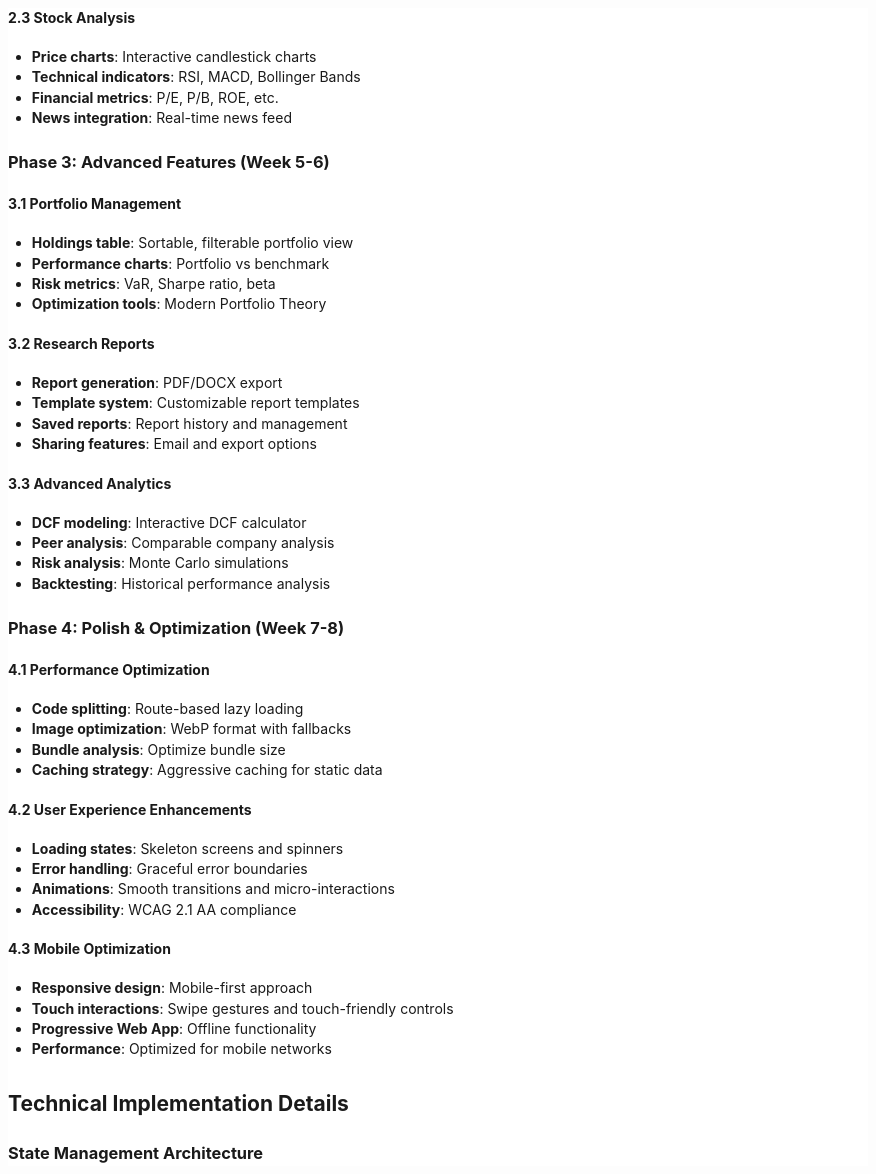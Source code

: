 #### 2.3 Stock Analysis
- **Price charts**: Interactive candlestick charts
- **Technical indicators**: RSI, MACD, Bollinger Bands
- **Financial metrics**: P/E, P/B, ROE, etc.
- **News integration**: Real-time news feed

### Phase 3: Advanced Features (Week 5-6)

#### 3.1 Portfolio Management
- **Holdings table**: Sortable, filterable portfolio view
- **Performance charts**: Portfolio vs benchmark
- **Risk metrics**: VaR, Sharpe ratio, beta
- **Optimization tools**: Modern Portfolio Theory

#### 3.2 Research Reports
- **Report generation**: PDF/DOCX export
- **Template system**: Customizable report templates
- **Saved reports**: Report history and management
- **Sharing features**: Email and export options

#### 3.3 Advanced Analytics
- **DCF modeling**: Interactive DCF calculator
- **Peer analysis**: Comparable company analysis
- **Risk analysis**: Monte Carlo simulations
- **Backtesting**: Historical performance analysis

### Phase 4: Polish & Optimization (Week 7-8)

#### 4.1 Performance Optimization
- **Code splitting**: Route-based lazy loading
- **Image optimization**: WebP format with fallbacks
- **Bundle analysis**: Optimize bundle size
- **Caching strategy**: Aggressive caching for static data

#### 4.2 User Experience Enhancements
- **Loading states**: Skeleton screens and spinners
- **Error handling**: Graceful error boundaries
- **Animations**: Smooth transitions and micro-interactions
- **Accessibility**: WCAG 2.1 AA compliance

#### 4.3 Mobile Optimization
- **Responsive design**: Mobile-first approach
- **Touch interactions**: Swipe gestures and touch-friendly controls
- **Progressive Web App**: Offline functionality
- **Performance**: Optimized for mobile networks

## Technical Implementation Details

### State Management Architecture
